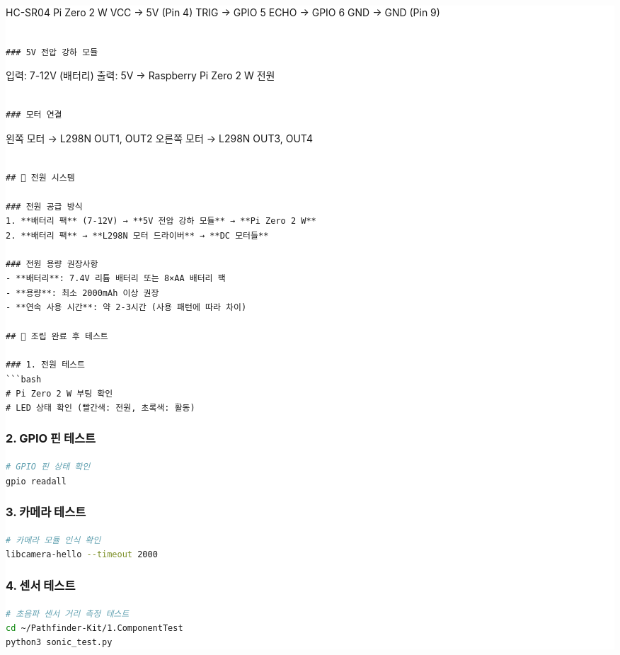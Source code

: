 ```
```
HC-SR04        Pi Zero 2 W
VCC     →      5V (Pin 4)
TRIG    →      GPIO 5
ECHO    →      GPIO 6
GND     →      GND (Pin 9)
```

### 5V 전압 강하 모듈
```
입력: 7-12V (배터리)
출력: 5V → Raspberry Pi Zero 2 W 전원
```

### 모터 연결
```
왼쪽 모터  → L298N OUT1, OUT2
오른쪽 모터 → L298N OUT3, OUT4
```

## 🔋 전원 시스템

### 전원 공급 방식
1. **배터리 팩** (7-12V) → **5V 전압 강하 모듈** → **Pi Zero 2 W**
2. **배터리 팩** → **L298N 모터 드라이버** → **DC 모터들**

### 전원 용량 권장사항
- **배터리**: 7.4V 리튬 배터리 또는 8×AA 배터리 팩
- **용량**: 최소 2000mAh 이상 권장
- **연속 사용 시간**: 약 2-3시간 (사용 패턴에 따라 차이)

## 🧪 조립 완료 후 테스트

### 1. 전원 테스트
```bash
# Pi Zero 2 W 부팅 확인
# LED 상태 확인 (빨간색: 전원, 초록색: 활동)
```

### 2. GPIO 핀 테스트
```bash
# GPIO 핀 상태 확인
gpio readall
```

### 3. 카메라 테스트
```bash
# 카메라 모듈 인식 확인
libcamera-hello --timeout 2000
```

### 4. 센서 테스트
```bash
# 초음파 센서 거리 측정 테스트
cd ~/Pathfinder-Kit/1.ComponentTest
python3 sonic_test.py
```
